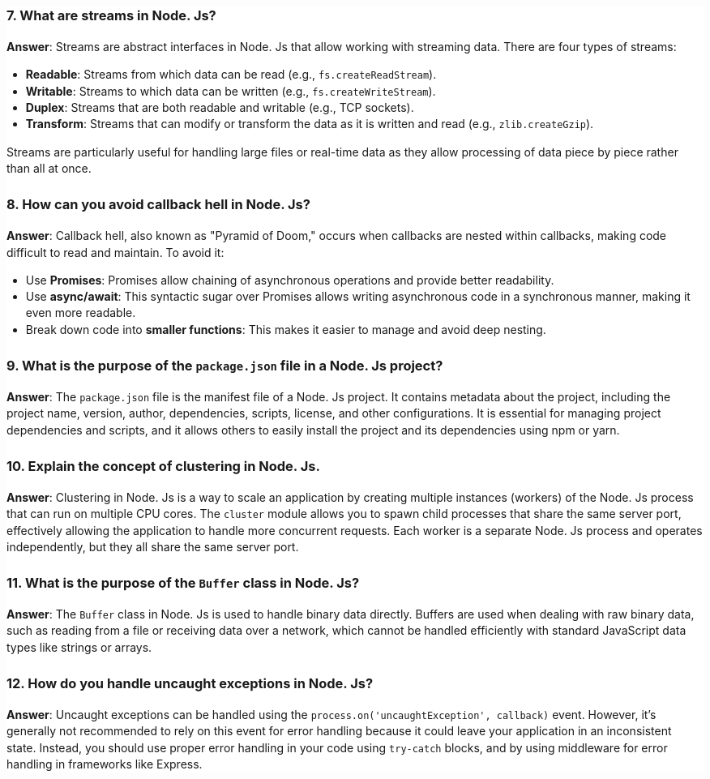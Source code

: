 ### 7. **What are streams in Node. Js?**
   **Answer**: 
   Streams are abstract interfaces in Node. Js that allow working with streaming data. There are four types of streams:
   - **Readable**: Streams from which data can be read (e.g., `fs.createReadStream`).
   - **Writable**: Streams to which data can be written (e.g., `fs.createWriteStream`).
   - **Duplex**: Streams that are both readable and writable (e.g., TCP sockets).
   - **Transform**: Streams that can modify or transform the data as it is written and read (e.g., `zlib.createGzip`).

   Streams are particularly useful for handling large files or real-time data as they allow processing of data piece by piece rather than all at once.

### 8. **How can you avoid callback hell in Node. Js?**
   **Answer**: 
   Callback hell, also known as "Pyramid of Doom," occurs when callbacks are nested within callbacks, making code difficult to read and maintain. To avoid it:
   - Use **Promises**: Promises allow chaining of asynchronous operations and provide better readability.
   - Use **async/await**: This syntactic sugar over Promises allows writing asynchronous code in a synchronous manner, making it even more readable.
   - Break down code into **smaller functions**: This makes it easier to manage and avoid deep nesting.

### 9. **What is the purpose of the `package.json` file in a Node. Js project?**
   **Answer**: 
   The `package.json` file is the manifest file of a Node. Js project. It contains metadata about the project, including the project name, version, author, dependencies, scripts, license, and other configurations. It is essential for managing project dependencies and scripts, and it allows others to easily install the project and its dependencies using npm or yarn.

### 10. **Explain the concept of clustering in Node. Js.**
   **Answer**: 
   Clustering in Node. Js is a way to scale an application by creating multiple instances (workers) of the Node. Js process that can run on multiple CPU cores. The `cluster` module allows you to spawn child processes that share the same server port, effectively allowing the application to handle more concurrent requests. Each worker is a separate Node. Js process and operates independently, but they all share the same server port.

### 11. **What is the purpose of the `Buffer` class in Node. Js?**
   **Answer**: 
   The `Buffer` class in Node. Js is used to handle binary data directly. Buffers are used when dealing with raw binary data, such as reading from a file or receiving data over a network, which cannot be handled efficiently with standard JavaScript data types like strings or arrays.

### 12. **How do you handle uncaught exceptions in Node. Js?**
   **Answer**: 
   Uncaught exceptions can be handled using the `process.on('uncaughtException', callback)` event. However, it’s generally not recommended to rely on this event for error handling because it could leave your application in an inconsistent state. Instead, you should use proper error handling in your code using `try-catch` blocks, and by using middleware for error handling in frameworks like Express.
